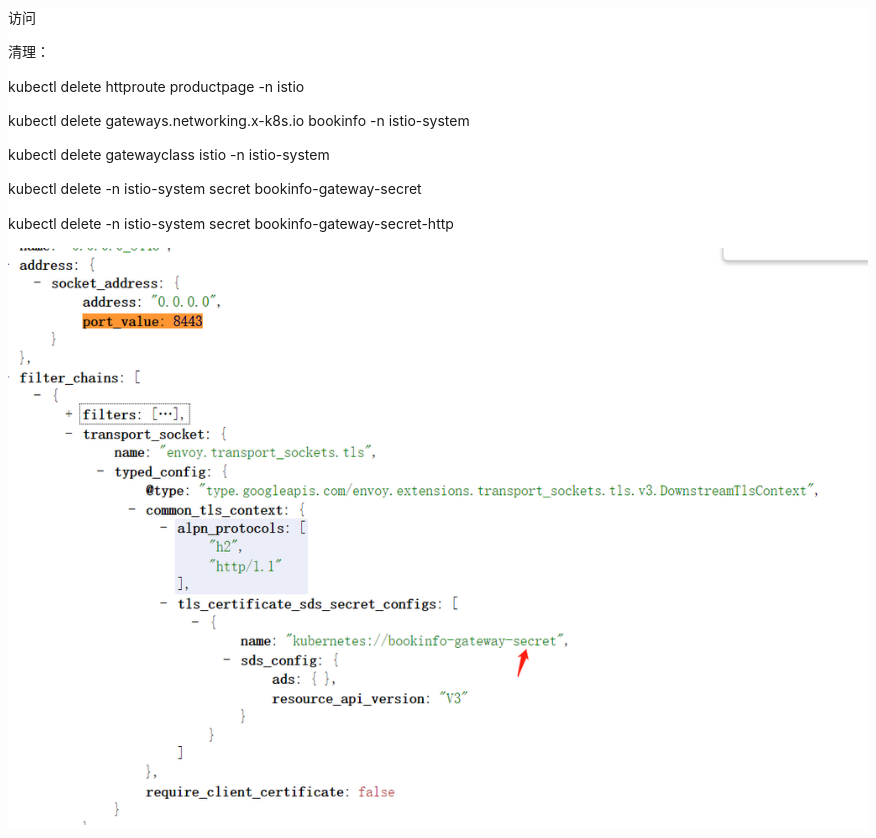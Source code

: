 访问

清理：

kubectl delete httproute productpage -n istio

kubectl delete gateways.networking.x-k8s.io bookinfo -n istio-system

kubectl delete gatewayclass istio -n istio-system

kubectl delete -n istio-system secret bookinfo-gateway-secret

kubectl delete -n istio-system secret bookinfo-gateway-secret-http

![1629954613](images\1629954613.jpg)
